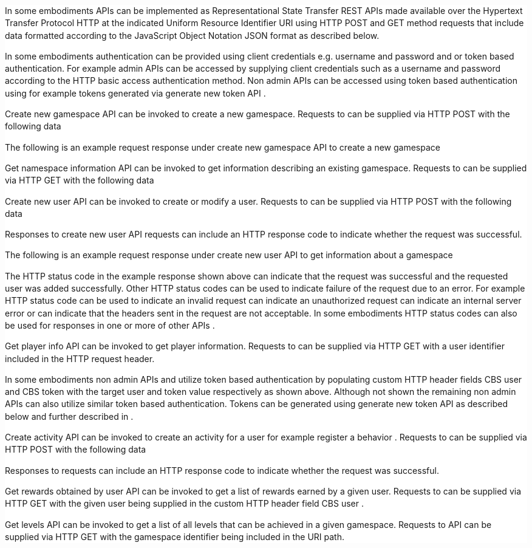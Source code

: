 In some embodiments APIs can be implemented as Representational State Transfer REST APIs made available over the Hypertext Transfer Protocol HTTP at the indicated Uniform Resource Identifier URI using HTTP POST and GET method requests that include data formatted according to the JavaScript Object Notation JSON format as described below.

In some embodiments authentication can be provided using client credentials e.g. username and password and or token based authentication. For example admin APIs can be accessed by supplying client credentials such as a username and password according to the HTTP basic access authentication method. Non admin APIs can be accessed using token based authentication using for example tokens generated via generate new token API .

Create new gamespace API can be invoked to create a new gamespace. Requests to can be supplied via HTTP POST with the following data 

The following is an example request response under create new gamespace API to create a new gamespace 

Get namespace information API can be invoked to get information describing an existing gamespace. Requests to can be supplied via HTTP GET with the following data 

Create new user API can be invoked to create or modify a user. Requests to can be supplied via HTTP POST with the following data 

Responses to create new user API requests can include an HTTP response code to indicate whether the request was successful.

The following is an example request response under create new user API to get information about a gamespace 

The HTTP status code in the example response shown above can indicate that the request was successful and the requested user was added successfully. Other HTTP status codes can be used to indicate failure of the request due to an error. For example HTTP status code can be used to indicate an invalid request can indicate an unauthorized request can indicate an internal server error or can indicate that the headers sent in the request are not acceptable. In some embodiments HTTP status codes can also be used for responses in one or more of other APIs .

Get player info API can be invoked to get player information. Requests to can be supplied via HTTP GET with a user identifier included in the HTTP request header.

In some embodiments non admin APIs and utilize token based authentication by populating custom HTTP header fields CBS user and CBS token with the target user and token value respectively as shown above. Although not shown the remaining non admin APIs can also utilize similar token based authentication. Tokens can be generated using generate new token API as described below and further described in .

Create activity API can be invoked to create an activity for a user for example register a behavior . Requests to can be supplied via HTTP POST with the following data 

Responses to requests can include an HTTP response code to indicate whether the request was successful.

Get rewards obtained by user API can be invoked to get a list of rewards earned by a given user. Requests to can be supplied via HTTP GET with the given user being supplied in the custom HTTP header field CBS user .

Get levels API can be invoked to get a list of all levels that can be achieved in a given gamespace. Requests to API can be supplied via HTTP GET with the gamespace identifier being included in the URI path.
